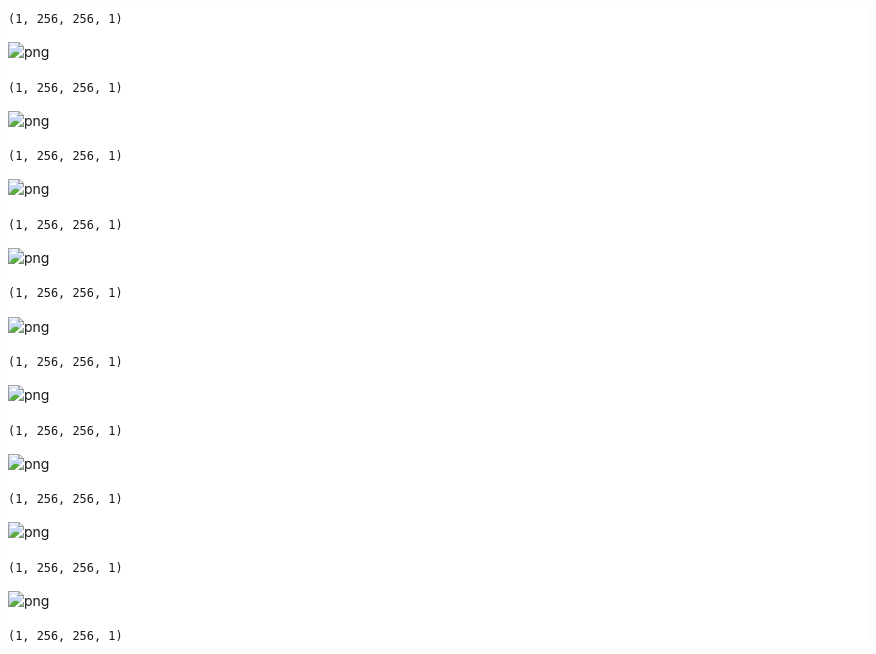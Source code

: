 
    (1, 256, 256, 1)
    


![png](output_2_843.png)


    (1, 256, 256, 1)
    


![png](output_2_845.png)


    (1, 256, 256, 1)
    


![png](output_2_847.png)


    (1, 256, 256, 1)
    


![png](output_2_849.png)


    (1, 256, 256, 1)
    


![png](output_2_851.png)


    (1, 256, 256, 1)
    


![png](output_2_853.png)


    (1, 256, 256, 1)
    


![png](output_2_855.png)


    (1, 256, 256, 1)
    


![png](output_2_857.png)


    (1, 256, 256, 1)
    


![png](output_2_859.png)


    (1, 256, 256, 1)
    

